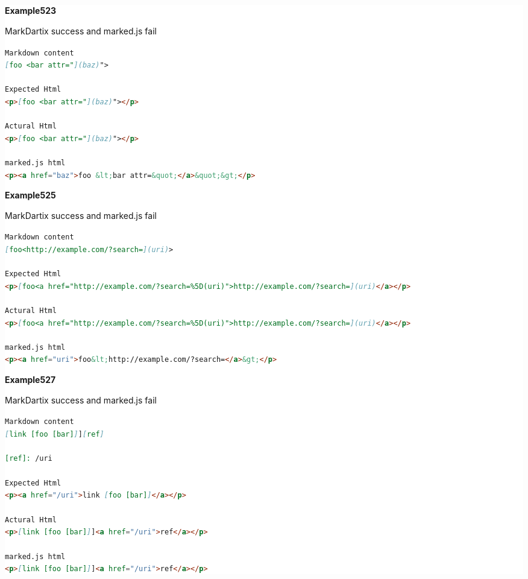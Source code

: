 **Example523**

MarkDartix success and marked.js fail

```markdown
Markdown content
[foo <bar attr="](baz)">

Expected Html
<p>[foo <bar attr="](baz)"></p>

Actural Html
<p>[foo <bar attr="](baz)"></p>

marked.js html
<p><a href="baz">foo &lt;bar attr=&quot;</a>&quot;&gt;</p>

```

**Example525**

MarkDartix success and marked.js fail

```markdown
Markdown content
[foo<http://example.com/?search=](uri)>

Expected Html
<p>[foo<a href="http://example.com/?search=%5D(uri)">http://example.com/?search=](uri)</a></p>

Actural Html
<p>[foo<a href="http://example.com/?search=%5D(uri)">http://example.com/?search=](uri)</a></p>

marked.js html
<p><a href="uri">foo&lt;http://example.com/?search=</a>&gt;</p>

```

**Example527**

MarkDartix success and marked.js fail

```markdown
Markdown content
[link [foo [bar]]][ref]

[ref]: /uri

Expected Html
<p><a href="/uri">link [foo [bar]]</a></p>

Actural Html
<p>[link [foo [bar]]]<a href="/uri">ref</a></p>

marked.js html
<p>[link [foo [bar]]]<a href="/uri">ref</a></p>

```


[foo]: /bar\* "ti\*tle"
[foo]: /f&ouml;&ouml; "f&ouml;&ouml;"
[foo]: <>
[foo]: /url\bar\*baz "foo\"bar\baz"
[SS]: /url
[foo *bar*]: train.jpg "train & tracks"
[foo *bar*]: train.jpg "train & tracks"
[FOOBAR]: train.jpg "train & tracks"
[*foo* bar]: /url "title"
[*foo* bar]: /url "title"